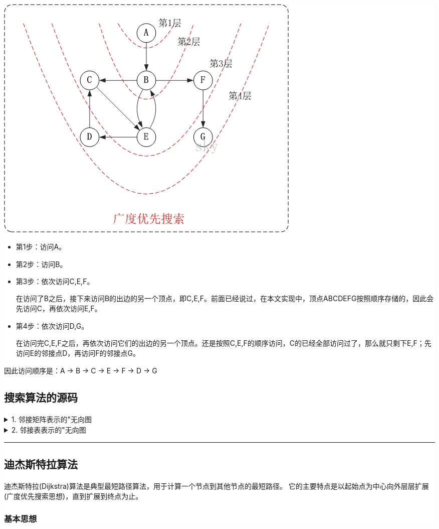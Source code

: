 ![](/images/imageGraph/graph10.jpg)

 - 第1步：访问A。

 - 第2步：访问B。

 - 第3步：依次访问C,E,F。

   在访问了B之后，接下来访问B的出边的另一个顶点，即C,E,F。前面已经说过，在本文实现中，顶点ABCDEFG按照顺序存储的，因此会先访问C，再依次访问E,F。 

 - 第4步：依次访问D,G。

    在访问完C,E,F之后，再依次访问它们的出边的另一个顶点。还是按照C,E,F的顺序访问，C的已经全部访问过了，那么就只剩下E,F；先访问E的邻接点D，再访问F的邻接点G。

因此访问顺序是：A -> B -> C -> E -> F -> D -> G

## 搜索算法的源码

<details><summary>1. 邻接矩阵表示的"无向图</summary></details>

<details><summary>2. 邻接表表示的"无向图</summary></details>

----------

## 迪杰斯特拉算法

迪杰斯特拉(Dijkstra)算法是典型最短路径算法，用于计算一个节点到其他节点的最短路径。 
它的主要特点是以起始点为中心向外层层扩展(广度优先搜索思想)，直到扩展到终点为止。

### 基本思想
